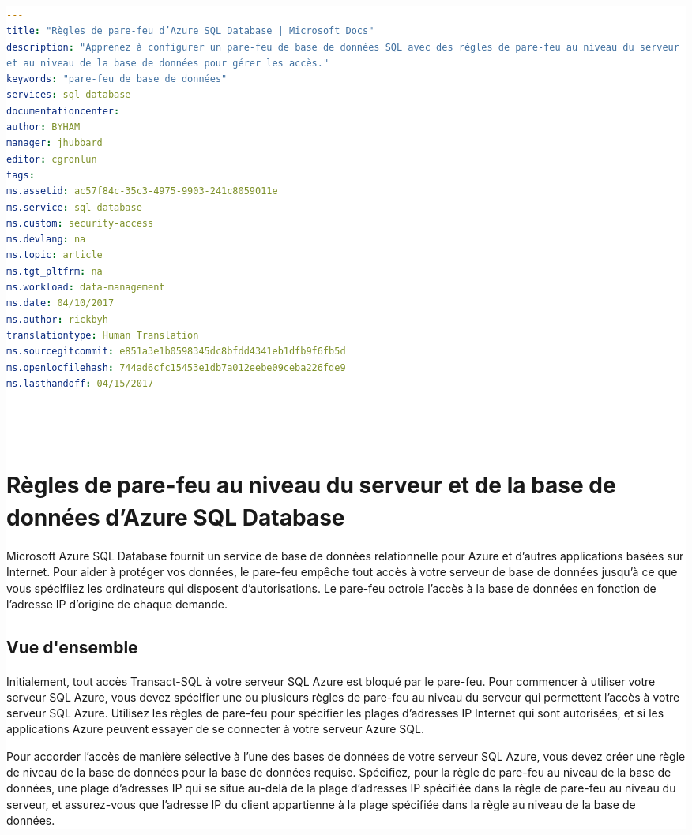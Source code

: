 ```yaml
---
title: "Règles de pare-feu d’Azure SQL Database | Microsoft Docs"
description: "Apprenez à configurer un pare-feu de base de données SQL avec des règles de pare-feu au niveau du serveur et au niveau de la base de données pour gérer les accès."
keywords: "pare-feu de base de données"
services: sql-database
documentationcenter: 
author: BYHAM
manager: jhubbard
editor: cgronlun
tags: 
ms.assetid: ac57f84c-35c3-4975-9903-241c8059011e
ms.service: sql-database
ms.custom: security-access
ms.devlang: na
ms.topic: article
ms.tgt_pltfrm: na
ms.workload: data-management
ms.date: 04/10/2017
ms.author: rickbyh
translationtype: Human Translation
ms.sourcegitcommit: e851a3e1b0598345dc8bfdd4341eb1dfb9f6fb5d
ms.openlocfilehash: 744ad6cfc15453e1db7a012eebe09ceba226fde9
ms.lasthandoff: 04/15/2017


---
```

# <a name="azure-sql-database-server-level-and-database-level-firewall-rules"></a>Règles de pare-feu au niveau du serveur et de la base de données d’Azure SQL Database 

Microsoft Azure SQL Database fournit un service de base de données relationnelle pour Azure et d’autres applications basées sur Internet. Pour aider à protéger vos données, le pare-feu empêche tout accès à votre serveur de base de données jusqu’à ce que vous spécifiiez les ordinateurs qui disposent d’autorisations. Le pare-feu octroie l’accès à la base de données en fonction de l’adresse IP d’origine de chaque demande.

## <a name="overview"></a>Vue d'ensemble

Initialement, tout accès Transact-SQL à votre serveur SQL Azure est bloqué par le pare-feu. Pour commencer à utiliser votre serveur SQL Azure, vous devez spécifier une ou plusieurs règles de pare-feu au niveau du serveur qui permettent l’accès à votre serveur SQL Azure. Utilisez les règles de pare-feu pour spécifier les plages d’adresses IP Internet qui sont autorisées, et si les applications Azure peuvent essayer de se connecter à votre serveur Azure SQL.

Pour accorder l’accès de manière sélective à l’une des bases de données de votre serveur SQL Azure, vous devez créer une règle de niveau de la base de données pour la base de données requise. Spécifiez, pour la règle de pare-feu au niveau de la base de données, une plage d’adresses IP qui se situe au-delà de la plage d’adresses IP spécifiée dans la règle de pare-feu au niveau du serveur, et assurez-vous que l’adresse IP du client appartienne à la plage spécifiée dans la règle au niveau de la base de données.
